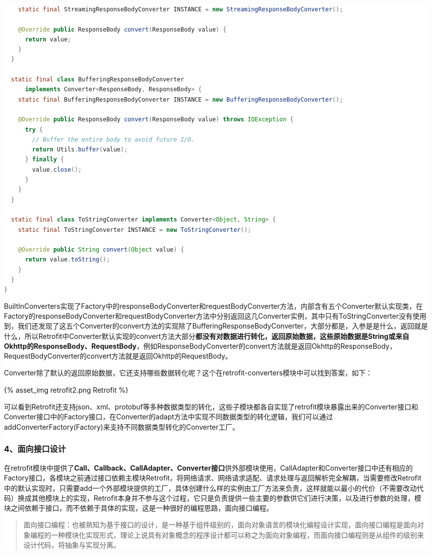 ```java
    static final StreamingResponseBodyConverter INSTANCE = new StreamingResponseBodyConverter();

    @Override public ResponseBody convert(ResponseBody value) {
      return value;
    }
  }

  static final class BufferingResponseBodyConverter
      implements Converter<ResponseBody, ResponseBody> {
    static final BufferingResponseBodyConverter INSTANCE = new BufferingResponseBodyConverter();

    @Override public ResponseBody convert(ResponseBody value) throws IOException {
      try {
        // Buffer the entire body to avoid future I/O.
        return Utils.buffer(value);
      } finally {
        value.close();
      }
    }
  }

  static final class ToStringConverter implements Converter<Object, String> {
    static final ToStringConverter INSTANCE = new ToStringConverter();

    @Override public String convert(Object value) {
      return value.toString();
    }
  }
}

```

BuiltInConverters实现了Factory中的responseBodyConverter和requestBodyConverter方法，内部含有五个Converter默认实现类，在Factory的responseBodyConverter和requestBodyConverter方法中分别返回这几Converter实例，其中只有ToStringConverter没有使用到，我们还发现了这五个Converter的convert方法的实现除了BufferingResponseBodyConverter，大部分都是，入参是是什么，返回就是什么，所以Retrofit中Converter默认实现的convert方法大部分**都没有对数据进行转化，返回原始数据，这些原始数据是String或来自Okhttp的ResponseBody、RequestBody**，例如ResponseBodyConverter的convert方法就是返回Okhttp的ResponseBody，RequestBodyConverter的convert方法就是返回Okhttp的RequestBody。

Converter除了默认的返回原始数据，它还支持哪些数据转化呢？这个在retrofit-converters模块中可以找到答案，如下：

{% asset_img retrofit2.png Retrofit %}

可以看到Retrofit还支持json、xml、protobuf等多种数据类型的转化，这些子模块都各自实现了retrofit模块暴露出来的Converter接口和Converter接口中的Factory接口，在Converter的adapt方法中实现不同数据类型的转化逻辑，我们可以通过addConverterFactory(Factory)来支持不同数据类型转化的Converter工厂。

### 4、面向接口设计

在retrofit模块中提供了**Call、Callback、CallAdapter、Converter接口**供外部模块使用，CallAdapter和Converter接口中还有相应的Factory接口，各模块之前通过接口依赖主模块Retrofit，将网络请求、网络请求适配、请求处理与返回解析完全解耦，当需要修改Retrofit中的默认实现时，只需要add一个外部模块提供的工厂，具体创建什么样的实例由工厂方法来负责，这样就能以最小的代价（不需要改动代码）换成其他模块上的实现，Retrofit本身并不参与这个过程，它只是负责提供一些主要的参数供它们进行决策，以及进行参数的处理，模块之间依赖于接口，而不依赖于具体的实现，这是一种很好的编程思路，面向接口编程。

> 面向接口编程：也被熟知为基于接口的设计，是一种基于组件级别的，面向对象语言的模块化编程设计实现，面向接口编程是面向对象编程的一种模块化实现形式，理论上说具有对象概念的程序设计都可以称之为面向对象编程，而面向接口编程则是从组件的级别来设计代码，将抽象与实现分离。
